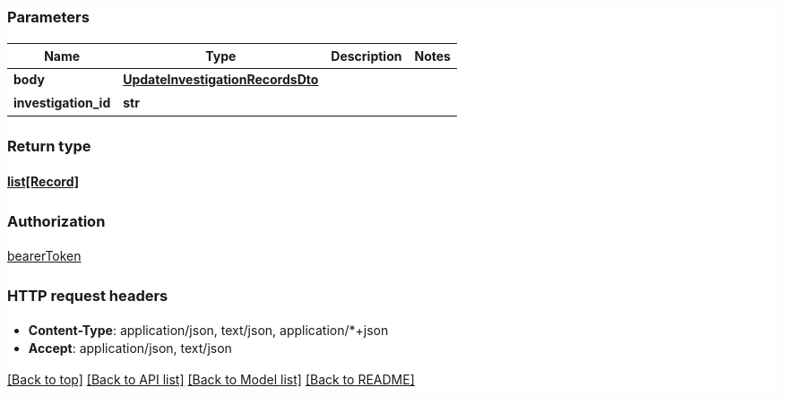### Parameters

Name | Type | Description  | Notes
------------- | ------------- | ------------- | -------------
 **body** | [**UpdateInvestigationRecordsDto**](UpdateInvestigationRecordsDto.md)|  | 
 **investigation_id** | **str**|  | 

### Return type

[**list[Record]**](Record.md)

### Authorization

[bearerToken](../README.md#bearerToken)

### HTTP request headers

 - **Content-Type**: application/json, text/json, application/*+json
 - **Accept**: application/json, text/json

[[Back to top]](#) [[Back to API list]](../README.md#documentation-for-api-endpoints) [[Back to Model list]](../README.md#documentation-for-models) [[Back to README]](../README.md)

